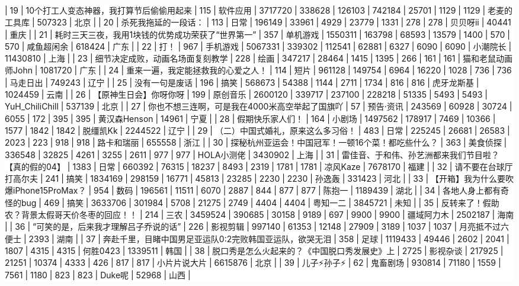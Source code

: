 |  19 | 10个打工人变态神器，我打算节后偷偷用起来                                                                                                     |          115     | 软件应用       |  3717720 | 338628 | 126103 | 742184 |  25701 |     1129 |     1129 | 老麦的工具库          |   507323 | 北京       |
|  20 | 杀死我拖延的一段话：                                                                                                                         |          113     | 日常           |   196149 |  33961 |   4929 |  23779 |   1331 |      278 |      278 | 贝贝呀ii              |    40441 | 重庆       |
|  21 | 耗时三天三夜，我用1块钱的优势成功荣获了“世界第一”                                                                                            |          357     | 单机游戏       |  1550311 | 163798 |  68593 |  13579 |   1400 |      570 |      570 | 咸鱼超闲余            |   618424 | 广东       |
|  22 | 打！                                                                                                                                         |          967     | 手机游戏       |  5067331 | 339302 | 112541 |  62881 |   6327 |     6090 |     6090 | 小潮院长              | 11430810 | 上海       |
|  23 | 细节决定成败，动画名场面复刻教学                                                                                                             |          228     | 绘画           |   347217 |  28464 |   1415 |   1395 |    266 |      161 |      161 | 猫和老鼠动画师John    |  1081720 | 广东       |
|  24 | 重来一遍，我定能拯救我的心爱之人！                                                                                                           |          114     | 短片           |   961128 | 149754 |   6964 |  16220 |   1028 |      736 |      736 | 马走日出              |   749243 | 辽宁       |
|  25 | 没有一句是废话                                                                                                                               |          196     | 搞笑           |   568673 |  54388 |   1144 |   2711 |   1734 |      816 |      816 | 虎牙龙斯基            |  1024459 | 云南       |
|  26 | 【原神生日会】你呀你呀                                                                                                                       |          199     | 原创音乐       |  2600120 | 339717 | 237100 | 228218 |  51335 |     5493 |     5493 | YuH_ChiliChill        |   537139 | 北京       |
|  27 | 你也不想三连啊，可是我在4000米高空举起了国旗吖                                                                                               |           57     | 预告·资讯      |   243569 |  60928 |  30724 |   6055 |    172 |      395 |      395 | 黄汉森Henson          |    14961 | 宁夏       |
|  28 | 假期快乐家人们！                                                                                                                             |          164     | 小剧场         |  1497562 | 178917 |   7469 |  10366 |   1577 |     1842 |     1842 | 脱缰凯Kk              |  2244522 | 辽宁       |
|  29 | （二）中国式婚礼，原来这么多习俗！                                                                                                           |          483     | 日常           |   225245 |  26681 |  26583 |   2023 |    223 |      918 |      918 | 路卡和瑞丽            |   655558 | 浙江       |
|  30 | 探秘杭州亚运会！中国冠军！一顿16个菜！都吃些什么？                                                                                           |          363     | 美食侦探       |   336548 |  32825 |   4261 |   3255 |   2611 |      977 |      977 | HOLA小测佬            |  3430902 | 上海       |
|  31 | 雷佳音、于和伟、孙艺洲都来我们节目啦？【真的假的04】                                                                                         |         1383     | 日常           |   660392 |  76315 |  18237 |   8493 |   2319 |     1781 |     1781 | 凉风Kaze              |  7678170 | 福建       |
|  32 | 请不要在台球厅打高尔夫                                                                                                                       |          241     | 搞笑           |  1834169 | 298159 |  16771 |  45813 |  23285 |     2230 |     2230 | 孙逸轰                |   331423 | 河北       |
|  33 | 【开箱】我为什么要吹爆iPhone15ProMax？                                                                                                       |          954     | 数码           |   196561 |  11511 |   6070 |   2887 |    844 |      877 |      877 | 陈抱一                |  1189439 | 湖北       |
|  34 | 各地人身上都有奇怪的bug                                                                                                                      |          469     | 搞笑           |  3633706 | 301984 |   5708 |  21275 |   2749 |     4404 |     4404 | 粤知一二              |  3845721 | 未知       |
|  35 | 反转来了！假助农？背景太假哥天价冬枣的回应！！                                                                                               |          214     | 三农           |  3459524 | 390685 |  30158 |   9189 |    697 |     9900 |     9900 | 疆域阿力木            |  2502187 | 海南       |
|  36 | “可笑的是，后来我才理解吕子乔说的话”                                                                                                         |          226     | 影视剪辑       |   997140 |  61353 |  12148 |  27909 |   3189 |     1037 |     1037 | 月亮抵不过六便士      |     2393 | 湖南       |
|  37 | 奔赴千里，目睹中国男足亚运队0:2完败韩国亚运队，欲哭无泪                                                                                      |          358     | 足球           |  1119433 |  49446 |   2602 |   2041 |   1807 |     4315 |     4315 | 何胜0423              |  1339511 | 韩国       |
|  38 | 脱口秀是怎么火起来的？《中国脱口秀发展史》上                                                                                                 |         2725     | 影视杂谈       |   217925 |  21251 |  10374 |   4333 |    426 |      817 |      817 | 小片片说大片          |  6615876 | 北京       |
|  39 | 儿子⚡孙子⚡                                                                                                                                 |           62     | 鬼畜剧场       |   930814 |  71180 |   1559 |   7561 |   1180 |      823 |      823 | Duke呢                |    52968 | 山西       |